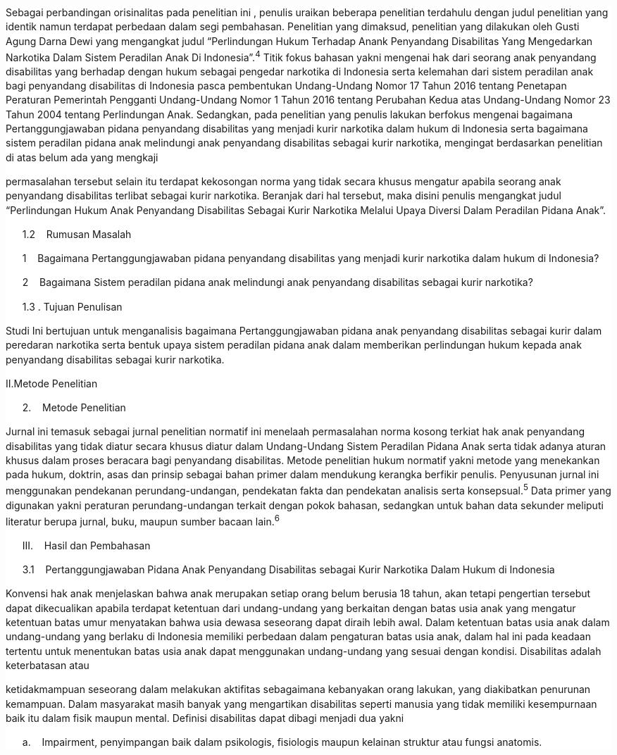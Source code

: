 <p><span class="font1">Sebagai perbandingan orisinalitas pada penelitian ini , penulis uraikan beberapa penelitian terdahulu dengan judul penelitian yang identik namun terdapat perbedaan dalam segi pembahasan. Penelitian yang dimaksud, penelitian yang dilakukan oleh Gusti Agung Darna Dewi yang mengangkat judul “Perlindungan Hukum Terhadap Anank Penyandang Disabilitas Yang Mengedarkan Narkotika Dalam Sistem Peradilan Anak Di Indonesia”.<sup>4</sup> Titik fokus bahasan yakni mengenai hak dari seorang anak penyandang disabilitas yang berhadap dengan hukum sebagai pengedar narkotika di Indonesia serta kelemahan dari sistem peradilan anak bagi penyandang disabilitas di Indonesia pasca pembentukan Undang-Undang Nomor 17 Tahun 2016 tentang Penetapan Peraturan Pemerintah Pengganti Undang-Undang Nomor 1 Tahun 2016 tentang Perubahan Kedua atas Undang-Undang Nomor 23 Tahun 2004 tentang Perlindungan Anak. Sedangkan, pada penelitian yang penulis lakukan berfokus mengenai bagaimana Pertanggungjawaban pidana penyandang disabilitas yang menjadi kurir narkotika dalam hukum di Indonesia serta bagaimana sistem peradilan pidana anak melindungi anak penyandang disabilitas sebagai kurir narkotika, mengingat berdasarkan penelitian di atas belum ada yang mengkaji</span></p>
<p><span class="font1">permasalahan tersebut selain itu terdapat kekosongan norma yang tidak secara khusus mengatur apabila seorang anak penyandang disabilitas terlibat sebagai kurir narkotika. Beranjak dari hal tersebut, maka disini penulis mengangkat judul “Perlindungan Hukum Anak Penyandang Disabilitas Sebagai Kurir Narkotika Melalui Upaya Diversi Dalam Peradilan Pidana Anak”.</span></p>
<ul style="list-style:none;"><li>
<p><span class="font1">1.2 &nbsp;&nbsp;&nbsp;Rumusan Masalah</span></p></li></ul>
<ul style="list-style:none;"><li>
<p><span class="font1">1 &nbsp;&nbsp;&nbsp;Bagaimana Pertanggungjawaban pidana penyandang disabilitas yang menjadi kurir narkotika dalam hukum di Indonesia?</span></p></li>
<li>
<p><span class="font1">2 &nbsp;&nbsp;&nbsp;Bagaimana Sistem peradilan pidana anak melindungi anak penyandang disabilitas sebagai kurir narkotika?</span></p></li></ul>
<ul style="list-style:none;"><li>
<p><span class="font1">1.3 . Tujuan Penulisan</span></p></li></ul>
<p><span class="font1">Studi Ini bertujuan untuk menganalisis bagaimana Pertanggungjawaban pidana anak penyandang disabilitas sebagai kurir dalam peredaran narkotika serta bentuk upaya sistem peradilan pidana anak dalam memberikan perlindungan hukum kepada anak penyandang disabilitas sebagai kurir narkotika.</span></p>
<p><span class="font2">II.Metode Penelitian</span></p>
<ul style="list-style:none;"><li>
<p><span class="font2">2. &nbsp;&nbsp;&nbsp;Metode Penelitian</span></p></li></ul>
<p><span class="font1">Jurnal ini temasuk sebagai jurnal penelitian normatif ini menelaah permasalahan norma kosong terkiat hak anak penyandang disabilitas yang tidak diatur secara khusus diatur dalam Undang-Undang Sistem Peradilan Pidana Anak serta tidak adanya aturan khusus dalam proses beracara bagi penyandang disabilitas. Metode penelitian hukum normatif yakni metode yang menekankan pada hukum, doktrin, asas dan prinsip sebagai bahan primer dalam mendukung kerangka berfikir penulis. Penyusunan jurnal ini menggunakan pendekanan perundang-undangan, pendekatan fakta dan pendekatan analisis serta konsepsual.<sup>5</sup> Data primer yang digunakan yakni peraturan perundang-undangan terkait dengan pokok bahasan, sedangkan untuk bahan data sekunder meliputi literatur berupa jurnal, buku, maupun sumber bacaan lain.<sup>6</sup></span></p>
<ul style="list-style:none;"><li>
<p><span class="font2">III. &nbsp;&nbsp;&nbsp;Hasil dan Pembahasan</span></p></li></ul>
<ul style="list-style:none;"><li>
<p><span class="font1">3.1</span><span class="font2"> &nbsp;&nbsp;&nbsp;Pertanggungjawaban Pidana Anak Penyandang Disabilitas sebagai Kurir Narkotika Dalam Hukum di Indonesia</span></p></li></ul>
<p><span class="font2">Konvensi hak anak menjelaskan </span><span class="font1">bahwa anak merupakan setiap orang belum berusia 18 tahun, akan tetapi pengertian tersebut dapat dikecualikan apabila terdapat ketentuan dari undang-undang yang berkaitan dengan batas usia anak yang mengatur ketentuan batas umur menyatakan bahwa usia dewasa seseorang dapat diraih lebih awal. Dalam ketentuan batas usia anak dalam undang-undang yang berlaku di Indonesia memiliki perbedaan dalam pengaturan batas usia anak, dalam hal ini pada keadaan tertentu untuk menentukan batas usia anak dapat menggunakan undang-undang yang sesuai dengan kondisi. Disabilitas adalah keterbatasan atau</span></p>
<p><span class="font1">ketidakmampuan seseorang dalam melakukan aktifitas sebagaimana kebanyakan orang lakukan, yang diakibatkan penurunan kemampuan. Dalam masyarakat masih banyak yang mengartikan disabilitas seperti manusia yang tidak memiliki kesempurnaan baik itu dalam fisik maupun mental. Definisi disabilitas dapat dibagi menjadi dua yakni</span></p>
<ul style="list-style:none;"><li>
<p><span class="font1">a. &nbsp;&nbsp;&nbsp;Impairment, penyimpangan baik dalam psikologis, fisiologis maupun kelainan struktur atau fungsi anatomis.</span></p></li>
<li>